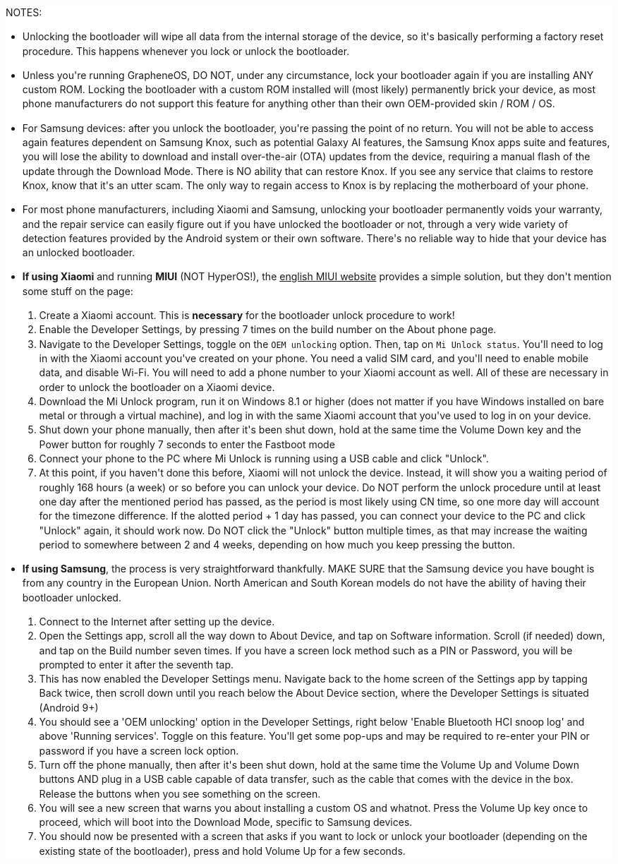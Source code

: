 NOTES:

- Unlocking the bootloader will wipe all data from the internal storage of the device, so it's basically performing a factory reset procedure. This happens whenever you lock or unlock the bootloader.
- Unless you're running GrapheneOS, DO NOT, under any circumstance, lock your bootloader again if you are installing ANY custom ROM. Locking the bootloader with a custom ROM installed will (most likely) permanently brick your device, as most phone manufacturers do not support this feature for anything other than their own OEM-provided skin / ROM / OS.
- For Samsung devices: after you unlock the bootloader, you're passing the point of no return. You will not be able to access again features dependent on Samsung Knox, such as potential Galaxy AI features, the Samsung Knox apps suite and features, you will lose the ability to download and install over-the-air (OTA) updates from the device, requiring a manual flash of the update through the Download Mode. There is NO ability that can restore Knox. If you see any service that claims to restore Knox, know that it's an utter scam. The only way to regain access to Knox is by replacing the motherboard of your phone.
- For most phone manufacturers, including Xiaomi and Samsung, unlocking your bootloader permanently voids your warranty, and the repair service can easily figure out if you have unlocked the bootloader or not, through a very wide variety of detection features provided by the Android system or their own software. There's no reliable way to hide that your device has an unlocked bootloader.

- **If using Xiaomi** and running **MIUI** (NOT HyperOS!), the [english MIUI website](https://en.miui.com/unlock/download_en.html) provides a simple solution, but they don't mention some stuff on the page:
  1. Create a Xiaomi account. This is **necessary** for the bootloader unlock procedure to work!
  2. Enable the Developer Settings, by pressing 7 times on the build number on the About phone page.
  3. Navigate to the Developer Settings, toggle on the `OEM unlocking` option. Then, tap on `Mi Unlock status`. You'll need to log in with the Xiaomi account you've created on your phone. You need a valid SIM card, and you'll need to enable mobile data, and disable Wi-Fi. You will need to add a phone number to your Xiaomi account as well. All of these are necessary in order to unlock the bootloader on a Xiaomi device.
  2. Download the Mi Unlock program, run it on Windows 8.1 or higher (does not matter if you have Windows installed on bare metal or through a virtual machine), and log in with the same Xiaomi account that you've used to log in on your device.
  3. Shut down your phone manually, then after it's been shut down, hold at the same time the Volume Down key and the Power button for roughly 7 seconds to enter the Fastboot mode
  4. Connect your phone to the PC where Mi Unlock is running using a USB cable and click "Unlock".
  5. At this point, if you haven't done this before, Xiaomi will not unlock the device. Instead, it will show you a waiting period of roughly 168 hours (a week) or so before you can unlock your device. Do NOT perform the unlock procedure until at least one day after the mentioned period has passed, as the period is most likely using CN time, so one more day will account for the timezone difference. If the alotted period + 1 day has passed, you can connect your device to the PC and click "Unlock" again, it should work now. Do NOT click the "Unlock" button multiple times, as that may increase the waiting period to somewhere between 2 and 4 weeks, depending on how much you keep pressing the button.

- **If using Samsung**, the process is very straightforward thankfully. MAKE SURE that the Samsung device you have bought is from any country in the European Union. North American and South Korean models do not have the ability of having their bootloader unlocked.
  1. Connect to the Internet after setting up the device.
  2. Open the Settings app, scroll all the way down to About Device, and tap on Software information. Scroll (if needed) down, and tap on the Build number seven times. If you have a screen lock method such as a PIN or Password, you will be prompted to enter it after the seventh tap.
  3. This has now enabled the Developer Settings menu. Navigate back to the home screen of the Settings app by tapping Back twice, then scroll down until you reach below the About Device section, where the Developer Settings is situated (Android 9+)
  4. You should see a 'OEM unlocking' option in the Developer Settings, right below 'Enable Bluetooth HCI snoop log' and above 'Running services'. Toggle on this feature. You'll get some pop-ups and may be required to re-enter your PIN or password if you have a screen lock option.
  5. Turn off the phone manually, then after it's been shut down, hold at the same time the Volume Up and Volume Down buttons AND plug in a USB cable capable of data transfer, such as the cable that comes with the device in the box. Release the buttons when you see something on the screen.
  6. You will see a new screen that warns you about installing a custom OS and whatnot. Press the Volume Up key once to proceed, which will boot into the Download Mode, specific to Samsung devices.
  7. You should now be presented with a screen that asks if you want to lock or unlock your bootloader (depending on the existing state of the bootloader), press and hold Volume Up for a few seconds.